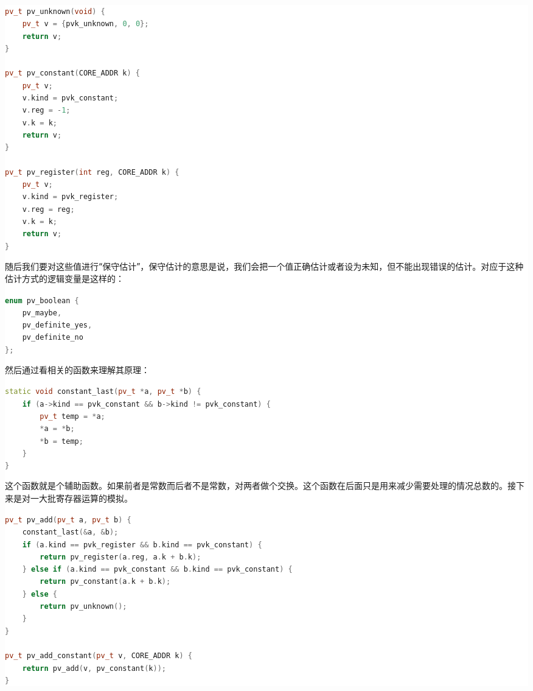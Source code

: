 ```c++
pv_t pv_unknown(void) {
    pv_t v = {pvk_unknown, 0, 0};
    return v;
}

pv_t pv_constant(CORE_ADDR k) {
    pv_t v;
    v.kind = pvk_constant;
    v.reg = -1;
    v.k = k;
    return v;
}

pv_t pv_register(int reg, CORE_ADDR k) {
    pv_t v;
    v.kind = pvk_register;
    v.reg = reg;
    v.k = k;
    return v;
}
```

随后我们要对这些值进行“保守估计”，保守估计的意思是说，我们会把一个值正确估计或者设为未知，但不能出现错误的估计。对应于这种估计方式的逻辑变量是这样的：

```cpp
enum pv_boolean {
    pv_maybe,
    pv_definite_yes,
    pv_definite_no
};
```

然后通过看相关的函数来理解其原理：

```c++
static void constant_last(pv_t *a, pv_t *b) {
    if (a->kind == pvk_constant && b->kind != pvk_constant) {
        pv_t temp = *a;
        *a = *b;
        *b = temp;
    }
}
```

这个函数就是个辅助函数。如果前者是常数而后者不是常数，对两者做个交换。这个函数在后面只是用来减少需要处理的情况总数的。接下来是对一大批寄存器运算的模拟。

```c++
pv_t pv_add(pv_t a, pv_t b) {
    constant_last(&a, &b);
    if (a.kind == pvk_register && b.kind == pvk_constant) {
        return pv_register(a.reg, a.k + b.k);
    } else if (a.kind == pvk_constant && b.kind == pvk_constant) {
        return pv_constant(a.k + b.k);
    } else {
        return pv_unknown();
    }
}

pv_t pv_add_constant(pv_t v, CORE_ADDR k) {
    return pv_add(v, pv_constant(k));
}
```
